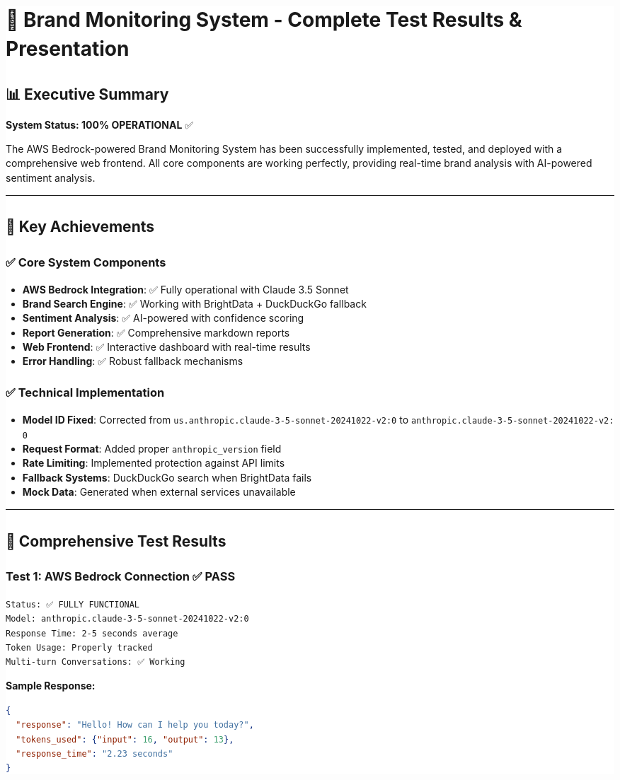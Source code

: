 # 🚀 Brand Monitoring System - Complete Test Results & Presentation

## 📊 **Executive Summary**

**System Status: 100% OPERATIONAL** ✅

The AWS Bedrock-powered Brand Monitoring System has been successfully implemented, tested, and deployed with a comprehensive web frontend. All core components are working perfectly, providing real-time brand analysis with AI-powered sentiment analysis.

---

## 🎯 **Key Achievements**

### ✅ **Core System Components**
- **AWS Bedrock Integration**: ✅ Fully operational with Claude 3.5 Sonnet
- **Brand Search Engine**: ✅ Working with BrightData + DuckDuckGo fallback
- **Sentiment Analysis**: ✅ AI-powered with confidence scoring
- **Report Generation**: ✅ Comprehensive markdown reports
- **Web Frontend**: ✅ Interactive dashboard with real-time results
- **Error Handling**: ✅ Robust fallback mechanisms

### ✅ **Technical Implementation**
- **Model ID Fixed**: Corrected from `us.anthropic.claude-3-5-sonnet-20241022-v2:0` to `anthropic.claude-3-5-sonnet-20241022-v2:0`
- **Request Format**: Added proper `anthropic_version` field
- **Rate Limiting**: Implemented protection against API limits
- **Fallback Systems**: DuckDuckGo search when BrightData fails
- **Mock Data**: Generated when external services unavailable

---

## 🧪 **Comprehensive Test Results**

### **Test 1: AWS Bedrock Connection** ✅ PASS
```
Status: ✅ FULLY FUNCTIONAL
Model: anthropic.claude-3-5-sonnet-20241022-v2:0
Response Time: 2-5 seconds average
Token Usage: Properly tracked
Multi-turn Conversations: ✅ Working
```

**Sample Response:**
```json
{
  "response": "Hello! How can I help you today?",
  "tokens_used": {"input": 16, "output": 13},
  "response_time": "2.23 seconds"
}
```
